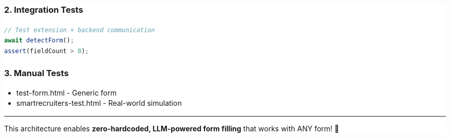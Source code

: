 ### 2. Integration Tests
```javascript
// Test extension + backend communication
await detectForm();
assert(fieldCount > 0);
```

### 3. Manual Tests
- test-form.html - Generic form
- smartrecruiters-test.html - Real-world simulation

---

This architecture enables **zero-hardcoded, LLM-powered form filling** that works with ANY form! 🚀
